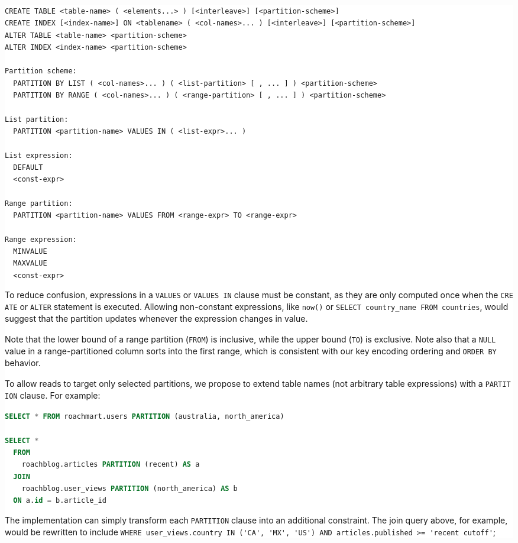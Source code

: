```
CREATE TABLE <table-name> ( <elements...> ) [<interleave>] [<partition-scheme>]
CREATE INDEX [<index-name>] ON <tablename> ( <col-names>... ) [<interleave>] [<partition-scheme>]
ALTER TABLE <table-name> <partition-scheme>
ALTER INDEX <index-name> <partition-scheme>

Partition scheme:
  PARTITION BY LIST ( <col-names>... ) ( <list-partition> [ , ... ] ) <partition-scheme>
  PARTITION BY RANGE ( <col-names>... ) ( <range-partition> [ , ... ] ) <partition-scheme>

List partition:
  PARTITION <partition-name> VALUES IN ( <list-expr>... )

List expression:
  DEFAULT
  <const-expr>

Range partition:
  PARTITION <partition-name> VALUES FROM <range-expr> TO <range-expr>

Range expression:
  MINVALUE
  MAXVALUE
  <const-expr>
```

To reduce confusion, expressions in a `VALUES` or `VALUES IN` clause must be
constant, as they are only computed once when the `CREATE` or `ALTER` statement
is executed. Allowing non-constant expressions, like `now()` or `SELECT
country_name FROM countries`, would suggest that the partition updates whenever
the expression changes in value.

Note that the lower bound of a range partition (`FROM`) is inclusive, while the
upper bound (`TO`) is exclusive. Note also that a `NULL` value in a
range-partitioned column sorts into the first range, which is consistent with
our key encoding ordering and `ORDER BY` behavior.

To allow reads to target only selected partitions, we propose to extend table
names (not arbitrary table expressions) with a `PARTITION` clause. For example:

```sql
SELECT * FROM roachmart.users PARTITION (australia, north_america)

SELECT *
  FROM
    roachblog.articles PARTITION (recent) AS a
  JOIN
    roachblog.user_views PARTITION (north_america) AS b
  ON a.id = b.article_id
```

The implementation can simply transform each `PARTITION` clause into an
additional constraint. The join query above, for example, would be rewritten to
include `WHERE user_views.country IN ('CA', 'MX', 'US') AND
articles.published >= 'recent cutoff'`;


[#14113]: https://github.com/cockroachdb/cockroach/issues/14113
[#18683]: https://github.com/cockroachdb/cockroach/pull/18683
[#19141]: https://github.com/cockroachdb/cockroach/issues/19141
[example: date partitioning]: #example-date-partitioning
[example: geographic partitioning]: #example-geographic-partitioning
[index key prefix]: https://github.com/cockroachdb/cockroach/blob/1f3c72f17546f944490e0a4dcd928fd96a375987/docs/RFCS/sql_partitioning.md#key-encoding
[interleaved tables]: https://www.cockroachlabs.com/docs/stable/interleave-in-parent.html
[leases follow the sun]: https://github.com/cockroachdb/cockroach/blob/763d21e6fad69728a523d3cdd8b449c8513094b7/docs/RFCS/20170125_leaseholder_locality.md
[locality–resilience tradeoff]: #usage-localityresilience-tradeoff
[partitioning and index columns]: #partitioning-and-index-columns
[range splits and schema changes]: #range-splits-and-schema-changes
[range splits]: #range-splits
[system.subzones]: https://github.com/cockroachdb/cockroach/blob/1f3c72f17546f944490e0a4dcd928fd96a375987/docs/RFCS/sql_partitioning.md#table-subzones
[zone config]: https://www.cockroachlabs.com/docs/stable/configure-replication-zones.html